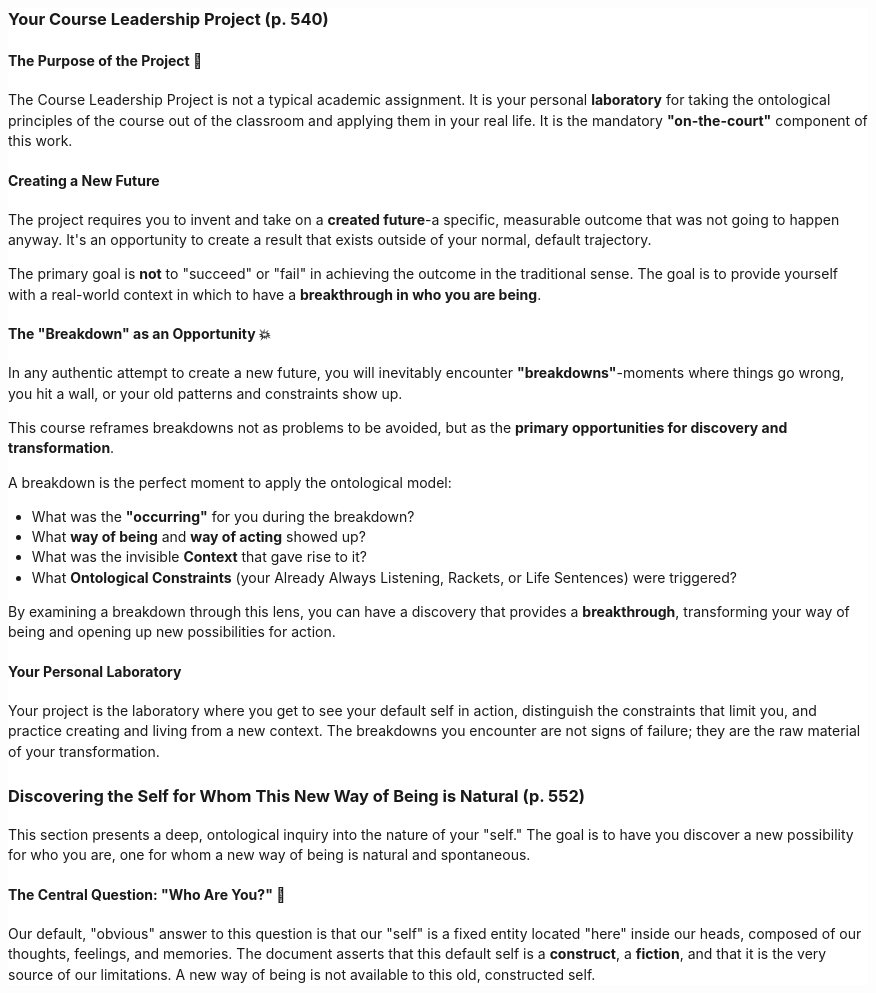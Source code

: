 ### **Your Course Leadership Project** (p. 540)

#### **The Purpose of the Project 🎯**

The Course Leadership Project is not a typical academic assignment. It is your personal **laboratory** for taking the ontological principles of the course out of the classroom and applying them in your real life. It is the mandatory **"on-the-court"** component of this work.

#### **Creating a New Future**

The project requires you to invent and take on a **created future**-a specific, measurable outcome that was not going to happen anyway. It's an opportunity to create a result that exists outside of your normal, default trajectory.

The primary goal is **not** to "succeed" or "fail" in achieving the outcome in the traditional sense. The goal is to provide yourself with a real-world context in which to have a **breakthrough in who you are being**.

#### **The "Breakdown" as an Opportunity 💥**

In any authentic attempt to create a new future, you will inevitably encounter **"breakdowns"**-moments where things go wrong, you hit a wall, or your old patterns and constraints show up.

This course reframes breakdowns not as problems to be avoided, but as the **primary opportunities for discovery and transformation**.

A breakdown is the perfect moment to apply the ontological model:

- What was the **"occurring"** for you during the breakdown?
- What **way of being** and **way of acting** showed up?
- What was the invisible **Context** that gave rise to it?
- What **Ontological Constraints** (your Already Always Listening, Rackets, or Life Sentences) were triggered?

By examining a breakdown through this lens, you can have a discovery that provides a **breakthrough**, transforming your way of being and opening up new possibilities for action.

#### **Your Personal Laboratory**

Your project is the laboratory where you get to see your default self in action, distinguish the constraints that limit you, and practice creating and living from a new context. The breakdowns you encounter are not signs of failure; they are the raw material of your transformation.

### **Discovering the Self for Whom This New Way of Being is Natural** (p. 552)

This section presents a deep, ontological inquiry into the nature of your "self." The goal is to have you discover a new possibility for who you are, one for whom a new way of being is natural and spontaneous.

#### **The Central Question: "Who Are You?" 🤔**

Our default, "obvious" answer to this question is that our "self" is a fixed entity located "here" inside our heads, composed of our thoughts, feelings, and memories. The document asserts that this default self is a **construct**, a **fiction**, and that it is the very source of our limitations. A new way of being is not available to this old, constructed self.
